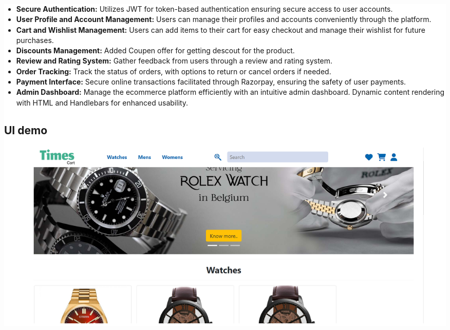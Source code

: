- **Secure Authentication:** Utilizes JWT for token-based authentication ensuring secure access to user accounts.
- **User Profile and Account Management:** Users can manage their profiles and accounts conveniently through the platform.
- **Cart and Wishlist Management:** Users can add items to their cart for easy checkout and manage their wishlist for future purchases.
- **Discounts Management:** Added Coupen offer for getting descout for the product.
- **Review and Rating System:** Gather feedback from users through a review and rating system.
- **Order Tracking:** Track the status of orders, with options to return or cancel orders if needed.
- **Payment Interface:** Secure online transactions facilitated through Razorpay, ensuring the safety of user payments.
- **Admin Dashboard:** Manage the ecommerce platform efficiently with an intuitive admin dashboard. Dynamic content rendering with HTML and Handlebars for enhanced usability.
  
## UI demo

<p align="center">
    <picture>
    <img alt="thalia" src="./assets/home.png" width=90%>
    </picture>
</p>
<p align="center">
    <picture>